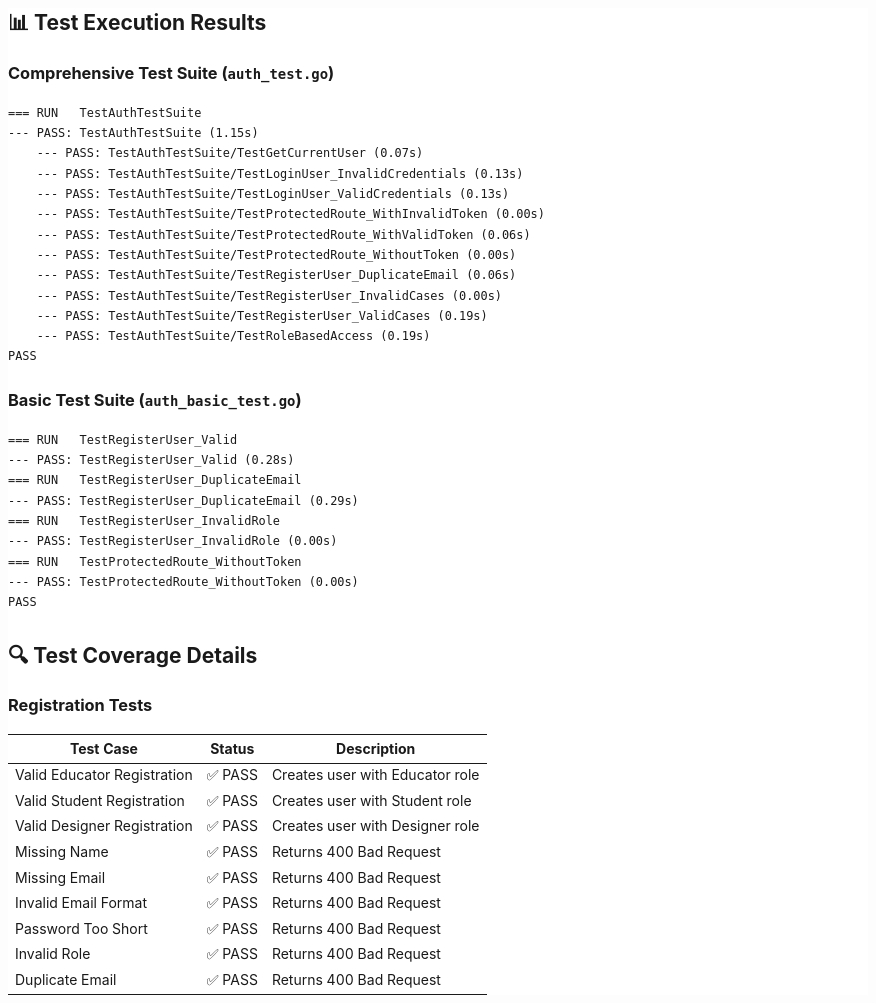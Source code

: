 ## 📊 Test Execution Results

### Comprehensive Test Suite (`auth_test.go`)
```
=== RUN   TestAuthTestSuite
--- PASS: TestAuthTestSuite (1.15s)
    --- PASS: TestAuthTestSuite/TestGetCurrentUser (0.07s)
    --- PASS: TestAuthTestSuite/TestLoginUser_InvalidCredentials (0.13s)
    --- PASS: TestAuthTestSuite/TestLoginUser_ValidCredentials (0.13s)
    --- PASS: TestAuthTestSuite/TestProtectedRoute_WithInvalidToken (0.00s)
    --- PASS: TestAuthTestSuite/TestProtectedRoute_WithValidToken (0.06s)
    --- PASS: TestAuthTestSuite/TestProtectedRoute_WithoutToken (0.00s)
    --- PASS: TestAuthTestSuite/TestRegisterUser_DuplicateEmail (0.06s)
    --- PASS: TestAuthTestSuite/TestRegisterUser_InvalidCases (0.00s)
    --- PASS: TestAuthTestSuite/TestRegisterUser_ValidCases (0.19s)
    --- PASS: TestAuthTestSuite/TestRoleBasedAccess (0.19s)
PASS
```

### Basic Test Suite (`auth_basic_test.go`)
```
=== RUN   TestRegisterUser_Valid
--- PASS: TestRegisterUser_Valid (0.28s)
=== RUN   TestRegisterUser_DuplicateEmail
--- PASS: TestRegisterUser_DuplicateEmail (0.29s)
=== RUN   TestRegisterUser_InvalidRole
--- PASS: TestRegisterUser_InvalidRole (0.00s)
=== RUN   TestProtectedRoute_WithoutToken
--- PASS: TestProtectedRoute_WithoutToken (0.00s)
PASS
```

## 🔍 Test Coverage Details

### Registration Tests
| Test Case | Status | Description |
|-----------|--------|-------------|
| Valid Educator Registration | ✅ PASS | Creates user with Educator role |
| Valid Student Registration | ✅ PASS | Creates user with Student role |
| Valid Designer Registration | ✅ PASS | Creates user with Designer role |
| Missing Name | ✅ PASS | Returns 400 Bad Request |
| Missing Email | ✅ PASS | Returns 400 Bad Request |
| Invalid Email Format | ✅ PASS | Returns 400 Bad Request |
| Password Too Short | ✅ PASS | Returns 400 Bad Request |
| Invalid Role | ✅ PASS | Returns 400 Bad Request |
| Duplicate Email | ✅ PASS | Returns 400 Bad Request |
